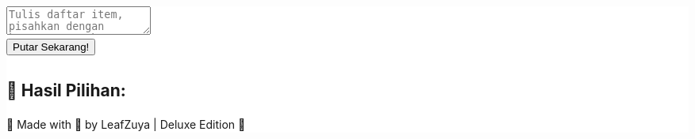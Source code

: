 <div class="controls">
  <textarea id="items" placeholder="Tulis daftar item, pisahkan dengan koma... Contoh: Es Teh, Nasi Goreng, Ayam Bakar"></textarea><br>
  <button id="spinBtn">Putar Sekarang!</button>
  <div id="result"></div>
</div>


<div id="popup">
  <div class="popup-box">
    <div class="decor leaf" style="top:-15px;left:-15px;"></div>
    <div class="decor flower" style="top:-20px;right:-20px;"></div>
    <div class="decor ice" style="bottom:-20px;left:20px;"></div>
    <h2>🎉 Hasil Pilihan:</h2>
    <span id="popupResult"></span>
  </div>
</div>

<footer>🌿 Made with 💚 by LeafZuya | Deluxe Edition 💙</footer>

<audio id="tickSound" src="Leaf.mp3" preload="auto"></audio>

<script>
const canvas = document.getElementById("wheel");
const ctx = canvas.getContext("2d");
const result = document.getElementById("result");
const spinBtn = document.getElementById("spinBtn");
const itemsInput = document.getElementById("items");
const tickSound = document.getElementById("tickSound");
const popup = document.getElementById("popup");
const popupResult = document.getElementById("popupResult");

let items = ["Isi Sendiri", "Bakso", "Mie Ayam", "Sate", "Nasi Goreng"];
let startAngle = 0;
let arc;
let spinAngleStart = 0;
let spinTime = 0;
let spinTimeTotal = 0;
let spinning = false;
let lastSector = -1;

function drawWheel() {
  const outsideRadius = 150;
  const textRadius = 115;
  const insideRadius = 40;

  ctx.clearRect(0, 0, 360, 360);
  arc = Math.PI / (items.length / 2);
  const colors = ["#00c16b", "#27a2ff", "#FFD700"];

  for (let i = 0; i < items.length; i++) {
    const angle = startAngle + i * arc;
    ctx.fillStyle = colors[i % colors.length];
    ctx.beginPath();
    ctx.arc(180, 180, outsideRadius, angle, angle + arc, false);
    ctx.arc(180, 180, insideRadius, angle + arc, angle, true);
    ctx.fill();
